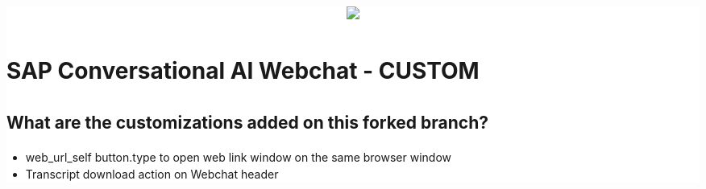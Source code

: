 <div align="center">
  <img src="assets/header.png" />
</div>

# SAP Conversational AI Webchat - CUSTOM

## What are the customizations added on this forked branch?

* web_url_self button.type to open web link window on the same browser window
* Transcript download action on Webchat header

<div align="center">